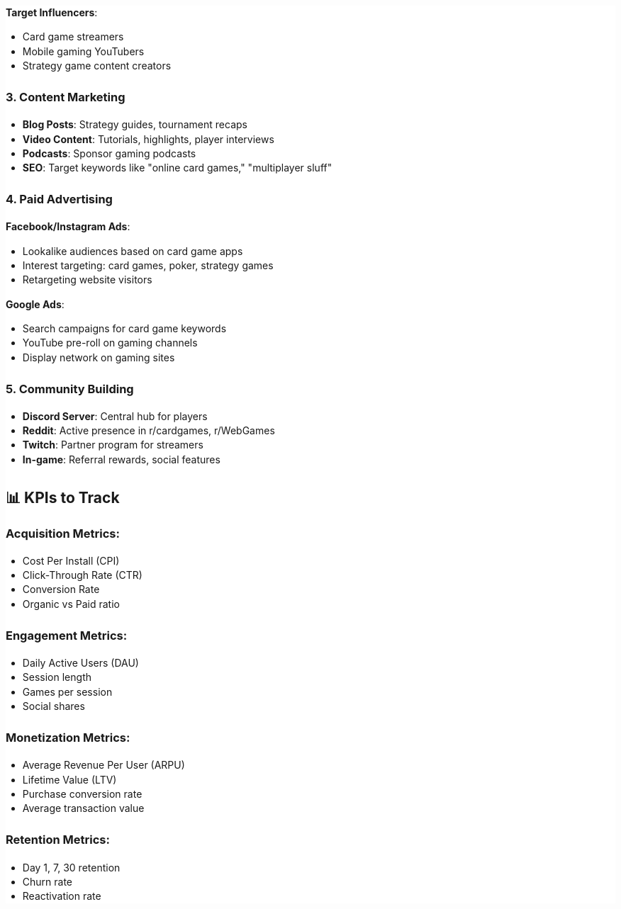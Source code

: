 **Target Influencers**:
- Card game streamers
- Mobile gaming YouTubers
- Strategy game content creators

### 3. Content Marketing
- **Blog Posts**: Strategy guides, tournament recaps
- **Video Content**: Tutorials, highlights, player interviews
- **Podcasts**: Sponsor gaming podcasts
- **SEO**: Target keywords like "online card games," "multiplayer sluff"

### 4. Paid Advertising
**Facebook/Instagram Ads**:
- Lookalike audiences based on card game apps
- Interest targeting: card games, poker, strategy games
- Retargeting website visitors

**Google Ads**:
- Search campaigns for card game keywords
- YouTube pre-roll on gaming channels
- Display network on gaming sites

### 5. Community Building
- **Discord Server**: Central hub for players
- **Reddit**: Active presence in r/cardgames, r/WebGames
- **Twitch**: Partner program for streamers
- **In-game**: Referral rewards, social features

## 📊 KPIs to Track

### Acquisition Metrics:
- Cost Per Install (CPI)
- Click-Through Rate (CTR)
- Conversion Rate
- Organic vs Paid ratio

### Engagement Metrics:
- Daily Active Users (DAU)
- Session length
- Games per session
- Social shares

### Monetization Metrics:
- Average Revenue Per User (ARPU)
- Lifetime Value (LTV)
- Purchase conversion rate
- Average transaction value

### Retention Metrics:
- Day 1, 7, 30 retention
- Churn rate
- Reactivation rate

